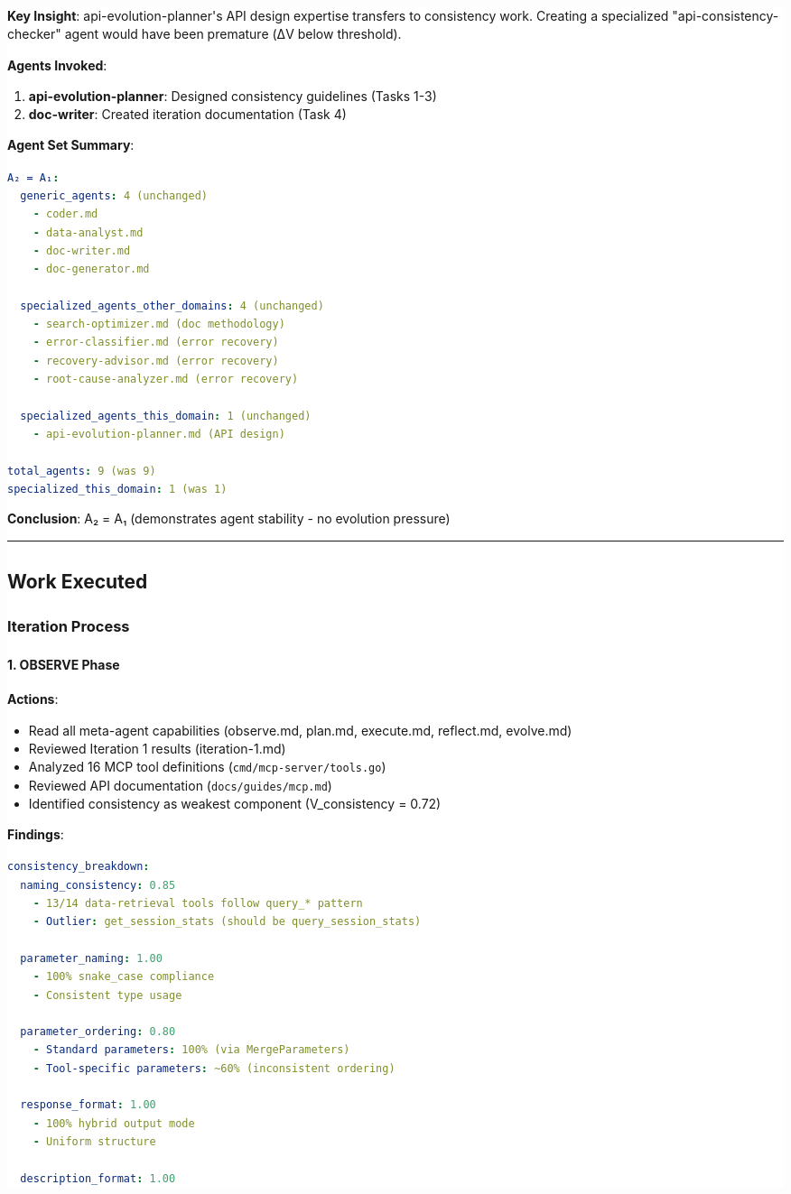 **Key Insight**: api-evolution-planner's API design expertise transfers to consistency work. Creating a specialized "api-consistency-checker" agent would have been premature (ΔV below threshold).

**Agents Invoked**:
1. **api-evolution-planner**: Designed consistency guidelines (Tasks 1-3)
2. **doc-writer**: Created iteration documentation (Task 4)

**Agent Set Summary**:
```yaml
A₂ = A₁:
  generic_agents: 4 (unchanged)
    - coder.md
    - data-analyst.md
    - doc-writer.md
    - doc-generator.md

  specialized_agents_other_domains: 4 (unchanged)
    - search-optimizer.md (doc methodology)
    - error-classifier.md (error recovery)
    - recovery-advisor.md (error recovery)
    - root-cause-analyzer.md (error recovery)

  specialized_agents_this_domain: 1 (unchanged)
    - api-evolution-planner.md (API design)

total_agents: 9 (was 9)
specialized_this_domain: 1 (was 1)
```

**Conclusion**: A₂ = A₁ (demonstrates agent stability - no evolution pressure)

---

## Work Executed

### Iteration Process

#### 1. OBSERVE Phase

**Actions**:
- Read all meta-agent capabilities (observe.md, plan.md, execute.md, reflect.md, evolve.md)
- Reviewed Iteration 1 results (iteration-1.md)
- Analyzed 16 MCP tool definitions (`cmd/mcp-server/tools.go`)
- Reviewed API documentation (`docs/guides/mcp.md`)
- Identified consistency as weakest component (V_consistency = 0.72)

**Findings**:
```yaml
consistency_breakdown:
  naming_consistency: 0.85
    - 13/14 data-retrieval tools follow query_* pattern
    - Outlier: get_session_stats (should be query_session_stats)

  parameter_naming: 1.00
    - 100% snake_case compliance
    - Consistent type usage

  parameter_ordering: 0.80
    - Standard parameters: 100% (via MergeParameters)
    - Tool-specific parameters: ~60% (inconsistent ordering)

  response_format: 1.00
    - 100% hybrid output mode
    - Uniform structure

  description_format: 1.00
```